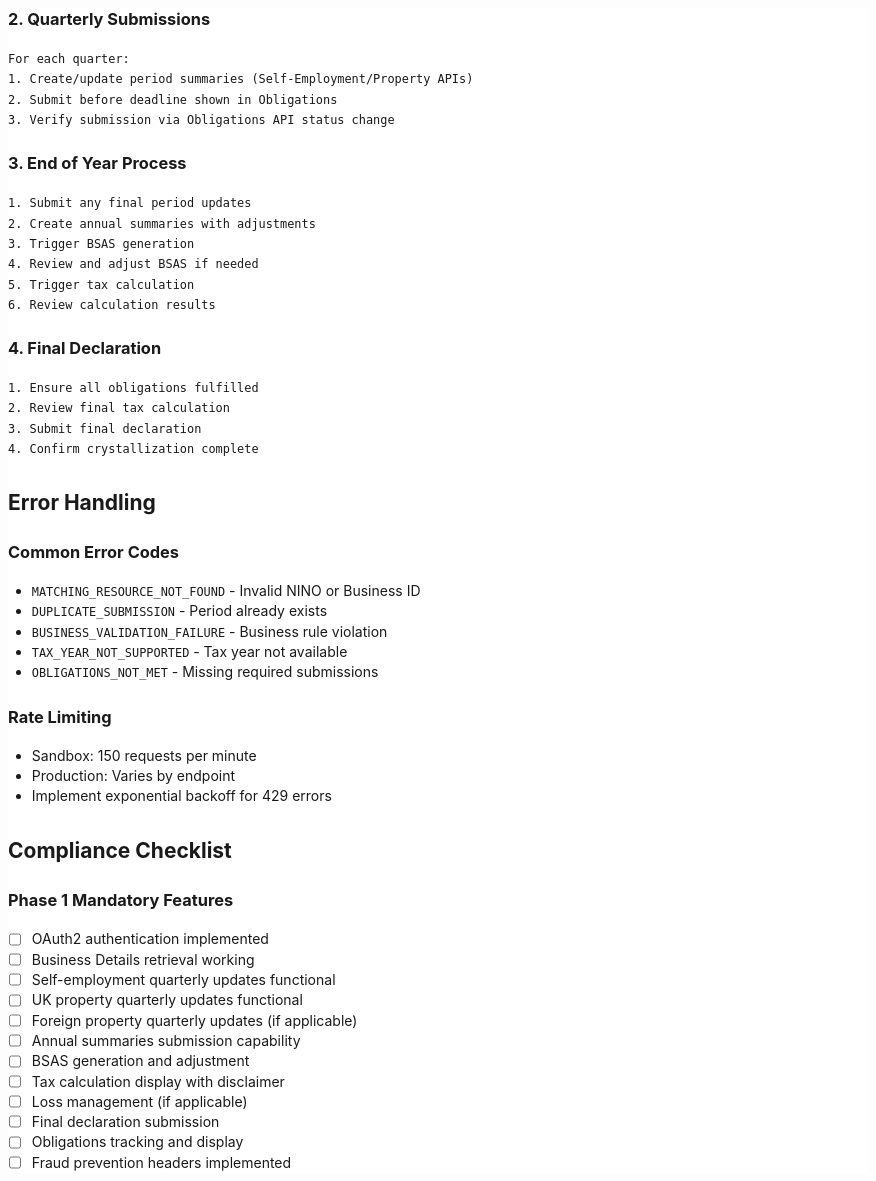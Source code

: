 ### 2. Quarterly Submissions
```
For each quarter:
1. Create/update period summaries (Self-Employment/Property APIs)
2. Submit before deadline shown in Obligations
3. Verify submission via Obligations API status change
```

### 3. End of Year Process
```
1. Submit any final period updates
2. Create annual summaries with adjustments
3. Trigger BSAS generation
4. Review and adjust BSAS if needed
5. Trigger tax calculation
6. Review calculation results
```

### 4. Final Declaration
```
1. Ensure all obligations fulfilled
2. Review final tax calculation
3. Submit final declaration
4. Confirm crystallization complete
```

## Error Handling

### Common Error Codes
- `MATCHING_RESOURCE_NOT_FOUND` - Invalid NINO or Business ID
- `DUPLICATE_SUBMISSION` - Period already exists
- `BUSINESS_VALIDATION_FAILURE` - Business rule violation
- `TAX_YEAR_NOT_SUPPORTED` - Tax year not available
- `OBLIGATIONS_NOT_MET` - Missing required submissions

### Rate Limiting
- Sandbox: 150 requests per minute
- Production: Varies by endpoint
- Implement exponential backoff for 429 errors

## Compliance Checklist

### Phase 1 Mandatory Features
- [ ] OAuth2 authentication implemented
- [ ] Business Details retrieval working
- [ ] Self-employment quarterly updates functional
- [ ] UK property quarterly updates functional
- [ ] Foreign property quarterly updates (if applicable)
- [ ] Annual summaries submission capability
- [ ] BSAS generation and adjustment
- [ ] Tax calculation display with disclaimer
- [ ] Loss management (if applicable)
- [ ] Final declaration submission
- [ ] Obligations tracking and display
- [ ] Fraud prevention headers implemented
